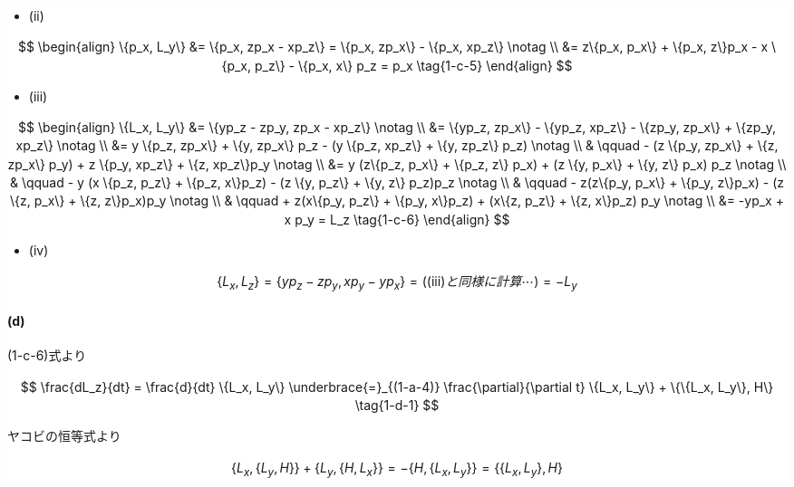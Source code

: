 * (ii)

$$
\begin{align}
\{p_x, L_y\} 
&= \{p_x, zp_x - xp_z\} 
= \{p_x, zp_x\} - \{p_x, xp_z\} \notag \\
&= z\{p_x, p_x\} + \{p_x, z\}p_x - x \{p_x, p_z\} - \{p_x, x\} p_z 
= p_x \tag{1-c-5}
\end{align}
$$

* (iii)

$$
\begin{align}
\{L_x, L_y\} 
&= \{yp_z - zp_y, zp_x - xp_z\} \notag \\
&= \{yp_z, zp_x\} - \{yp_z, xp_z\} - \{zp_y, zp_x\} + \{zp_y, xp_z\} \notag \\
&= y \{p_z, zp_x\} + \{y, zp_x\} p_z - (y \{p_z, xp_z\} + \{y, zp_z\} p_z) \notag \\
& \qquad - (z \{p_y, zp_x\} + \{z, zp_x\} p_y) + z \{p_y, xp_z\} + \{z, xp_z\}p_y \notag \\
&= y (z\{p_z, p_x\} + \{p_z, z\} p_x) + (z \{y, p_x\} + \{y, z\} p_x) p_z \notag \\
& \qquad - y (x \{p_z, p_z\} + \{p_z, x\}p_z) - (z \{y, p_z\} + \{y, z\} p_z)p_z \notag \\
& \qquad - z(z\{p_y, p_x\} + \{p_y, z\}p_x) - (z \{z, p_x\} + \{z, z\}p_x)p_y \notag \\
& \qquad + z(x\{p_y, p_z\} + \{p_y, x\}p_z) + (x\{z, p_z\} + \{z, x\}p_z) p_y \notag \\
&= -yp_x + x p_y 
= L_z \tag{1-c-6}
\end{align}
$$

* (iv)

$$
\{L_x, L_z\} 
= \{yp_z - zp_y, xp_y - yp_x\} 
= ((\mathrm{iii})と同様に計算 \cdots) 
= - L_y \tag{1-c-7}
$$

#### (d)

(1-c-6)式より

$$
\frac{dL_z}{dt} 
= \frac{d}{dt} \{L_x, L_y\} 
\underbrace{=}_{(1-a-4)} \frac{\partial}{\partial t} \{L_x, L_y\} + \{\{L_x, L_y\}, H\} \tag{1-d-1}
$$

ヤコビの恒等式より

$$
\{L_x, \{L_y, H\}\} + \{L_y, \{H, L_x\}\} 
= - \{H, \{L_x, L_y\}\} 
= \{\{L_x, L_y\}, H\} \tag{1-d-2}
$$
